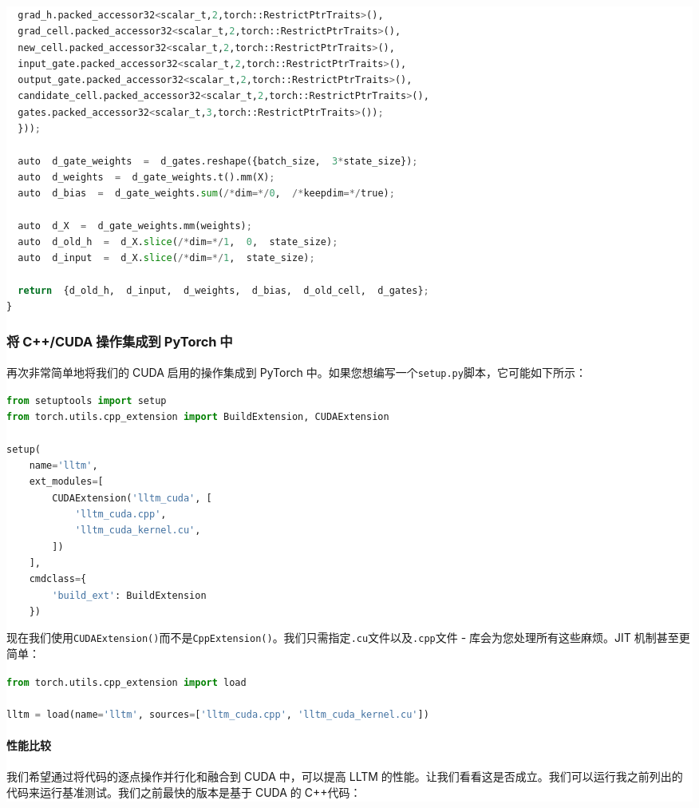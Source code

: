 ```py
  grad_h.packed_accessor32<scalar_t,2,torch::RestrictPtrTraits>(),
  grad_cell.packed_accessor32<scalar_t,2,torch::RestrictPtrTraits>(),
  new_cell.packed_accessor32<scalar_t,2,torch::RestrictPtrTraits>(),
  input_gate.packed_accessor32<scalar_t,2,torch::RestrictPtrTraits>(),
  output_gate.packed_accessor32<scalar_t,2,torch::RestrictPtrTraits>(),
  candidate_cell.packed_accessor32<scalar_t,2,torch::RestrictPtrTraits>(),
  gates.packed_accessor32<scalar_t,3,torch::RestrictPtrTraits>());
  }));

  auto  d_gate_weights  =  d_gates.reshape({batch_size,  3*state_size});
  auto  d_weights  =  d_gate_weights.t().mm(X);
  auto  d_bias  =  d_gate_weights.sum(/*dim=*/0,  /*keepdim=*/true);

  auto  d_X  =  d_gate_weights.mm(weights);
  auto  d_old_h  =  d_X.slice(/*dim=*/1,  0,  state_size);
  auto  d_input  =  d_X.slice(/*dim=*/1,  state_size);

  return  {d_old_h,  d_input,  d_weights,  d_bias,  d_old_cell,  d_gates};
} 
```

### 将 C++/CUDA 操作集成到 PyTorch 中

再次非常简单地将我们的 CUDA 启用的操作集成到 PyTorch 中。如果您想编写一个`setup.py`脚本，它可能如下所示：

```py
from setuptools import setup
from torch.utils.cpp_extension import BuildExtension, CUDAExtension

setup(
    name='lltm',
    ext_modules=[
        CUDAExtension('lltm_cuda', [
            'lltm_cuda.cpp',
            'lltm_cuda_kernel.cu',
        ])
    ],
    cmdclass={
        'build_ext': BuildExtension
    }) 
```

现在我们使用`CUDAExtension()`而不是`CppExtension()`。我们只需指定`.cu`文件以及`.cpp`文件 - 库会为您处理所有这些麻烦。JIT 机制甚至更简单：

```py
from torch.utils.cpp_extension import load

lltm = load(name='lltm', sources=['lltm_cuda.cpp', 'lltm_cuda_kernel.cu']) 
```

#### 性能比较

我们希望通过将代码的逐点操作并行化和融合到 CUDA 中，可以提高 LLTM 的性能。让我们看看这是否成立。我们可以运行我之前列出的代码来运行基准测试。我们之前最快的版本是基于 CUDA 的 C++代码：
